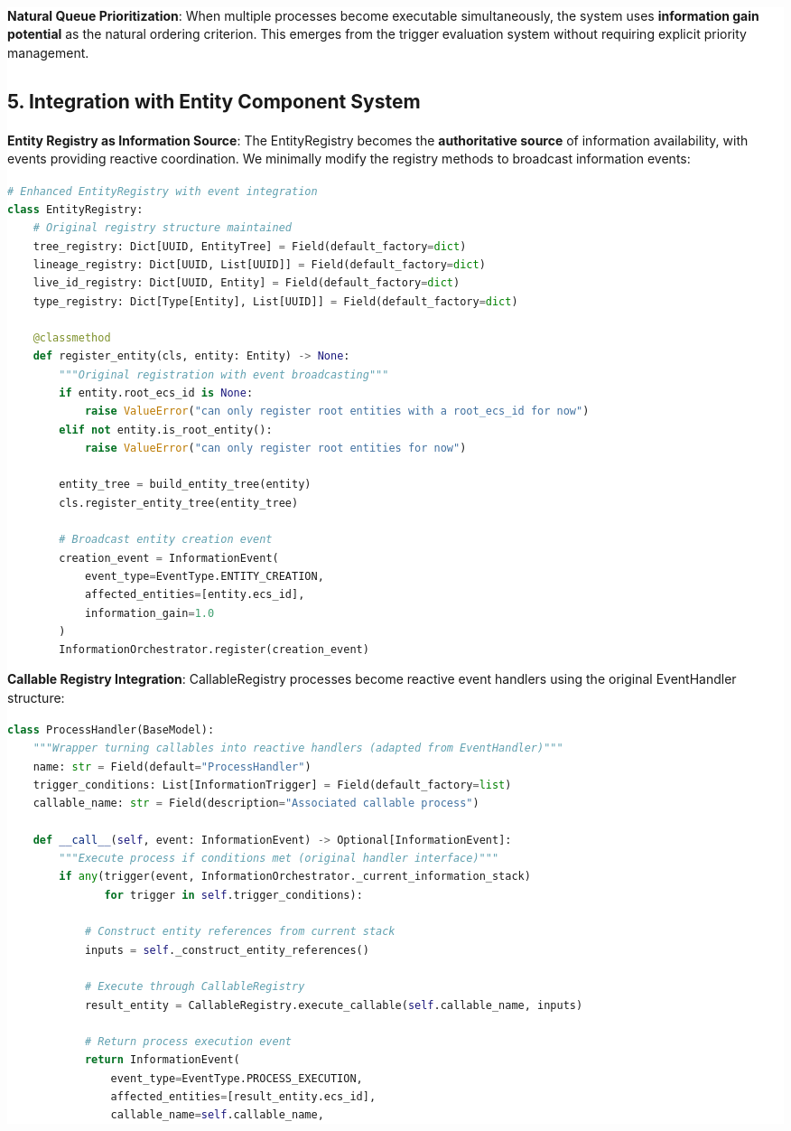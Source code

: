 **Natural Queue Prioritization**: When multiple processes become executable simultaneously, the system uses **information gain potential** as the natural ordering criterion. This emerges from the trigger evaluation system without requiring explicit priority management.

## 5. Integration with Entity Component System

**Entity Registry as Information Source**: The EntityRegistry becomes the **authoritative source** of information availability, with events providing reactive coordination. We minimally modify the registry methods to broadcast information events:

```python
# Enhanced EntityRegistry with event integration
class EntityRegistry:
    # Original registry structure maintained
    tree_registry: Dict[UUID, EntityTree] = Field(default_factory=dict)
    lineage_registry: Dict[UUID, List[UUID]] = Field(default_factory=dict)
    live_id_registry: Dict[UUID, Entity] = Field(default_factory=dict)
    type_registry: Dict[Type[Entity], List[UUID]] = Field(default_factory=dict)

    @classmethod
    def register_entity(cls, entity: Entity) -> None:
        """Original registration with event broadcasting"""
        if entity.root_ecs_id is None:
            raise ValueError("can only register root entities with a root_ecs_id for now")
        elif not entity.is_root_entity():
            raise ValueError("can only register root entities for now")

        entity_tree = build_entity_tree(entity)
        cls.register_entity_tree(entity_tree)

        # Broadcast entity creation event
        creation_event = InformationEvent(
            event_type=EventType.ENTITY_CREATION,
            affected_entities=[entity.ecs_id],
            information_gain=1.0
        )
        InformationOrchestrator.register(creation_event)
```

**Callable Registry Integration**: CallableRegistry processes become reactive event handlers using the original EventHandler structure:

```python
class ProcessHandler(BaseModel):
    """Wrapper turning callables into reactive handlers (adapted from EventHandler)"""
    name: str = Field(default="ProcessHandler")
    trigger_conditions: List[InformationTrigger] = Field(default_factory=list)
    callable_name: str = Field(description="Associated callable process")

    def __call__(self, event: InformationEvent) -> Optional[InformationEvent]:
        """Execute process if conditions met (original handler interface)"""
        if any(trigger(event, InformationOrchestrator._current_information_stack)
               for trigger in self.trigger_conditions):

            # Construct entity references from current stack
            inputs = self._construct_entity_references()

            # Execute through CallableRegistry
            result_entity = CallableRegistry.execute_callable(self.callable_name, inputs)

            # Return process execution event
            return InformationEvent(
                event_type=EventType.PROCESS_EXECUTION,
                affected_entities=[result_entity.ecs_id],
                callable_name=self.callable_name,
```